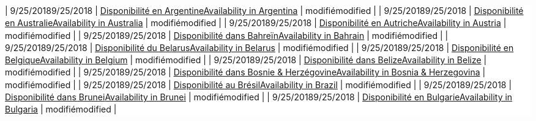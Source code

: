 | <span data-ttu-id="fece2-529">9/25/2018</span><span class="sxs-lookup"><span data-stu-id="fece2-529">9/25/2018</span></span> | [<span data-ttu-id="fece2-530">Disponibilité en Argentine</span><span class="sxs-lookup"><span data-stu-id="fece2-530">Availability in Argentina</span></span>](/MicrosoftTeams/country-and-region-availability-for-audio-conferencing-and-calling-plans/availability-in-argentina) | <span data-ttu-id="fece2-531">modifié</span><span class="sxs-lookup"><span data-stu-id="fece2-531">modified</span></span> |
| <span data-ttu-id="fece2-532">9/25/2018</span><span class="sxs-lookup"><span data-stu-id="fece2-532">9/25/2018</span></span> | [<span data-ttu-id="fece2-533">Disponibilité en Australie</span><span class="sxs-lookup"><span data-stu-id="fece2-533">Availability in Australia</span></span>](/MicrosoftTeams/country-and-region-availability-for-audio-conferencing-and-calling-plans/availability-in-australia) | <span data-ttu-id="fece2-534">modifié</span><span class="sxs-lookup"><span data-stu-id="fece2-534">modified</span></span> |
| <span data-ttu-id="fece2-535">9/25/2018</span><span class="sxs-lookup"><span data-stu-id="fece2-535">9/25/2018</span></span> | [<span data-ttu-id="fece2-536">Disponibilité en Autriche</span><span class="sxs-lookup"><span data-stu-id="fece2-536">Availability in Austria</span></span>](/MicrosoftTeams/country-and-region-availability-for-audio-conferencing-and-calling-plans/availability-in-austria) | <span data-ttu-id="fece2-537">modifié</span><span class="sxs-lookup"><span data-stu-id="fece2-537">modified</span></span> |
| <span data-ttu-id="fece2-538">9/25/2018</span><span class="sxs-lookup"><span data-stu-id="fece2-538">9/25/2018</span></span> | [<span data-ttu-id="fece2-539">Disponibilité dans Bahreïn</span><span class="sxs-lookup"><span data-stu-id="fece2-539">Availability in Bahrain</span></span>](/MicrosoftTeams/country-and-region-availability-for-audio-conferencing-and-calling-plans/availability-in-bahrain) | <span data-ttu-id="fece2-540">modifié</span><span class="sxs-lookup"><span data-stu-id="fece2-540">modified</span></span> |
| <span data-ttu-id="fece2-541">9/25/2018</span><span class="sxs-lookup"><span data-stu-id="fece2-541">9/25/2018</span></span> | [<span data-ttu-id="fece2-542">Disponibilité du Belarus</span><span class="sxs-lookup"><span data-stu-id="fece2-542">Availability in Belarus</span></span>](/MicrosoftTeams/country-and-region-availability-for-audio-conferencing-and-calling-plans/availability-in-belarus) | <span data-ttu-id="fece2-543">modifié</span><span class="sxs-lookup"><span data-stu-id="fece2-543">modified</span></span> |
| <span data-ttu-id="fece2-544">9/25/2018</span><span class="sxs-lookup"><span data-stu-id="fece2-544">9/25/2018</span></span> | [<span data-ttu-id="fece2-545">Disponibilité en Belgique</span><span class="sxs-lookup"><span data-stu-id="fece2-545">Availability in Belgium</span></span>](/MicrosoftTeams/country-and-region-availability-for-audio-conferencing-and-calling-plans/availability-in-belgium) | <span data-ttu-id="fece2-546">modifié</span><span class="sxs-lookup"><span data-stu-id="fece2-546">modified</span></span> |
| <span data-ttu-id="fece2-547">9/25/2018</span><span class="sxs-lookup"><span data-stu-id="fece2-547">9/25/2018</span></span> | [<span data-ttu-id="fece2-548">Disponibilité dans Belize</span><span class="sxs-lookup"><span data-stu-id="fece2-548">Availability in Belize</span></span>](/MicrosoftTeams/country-and-region-availability-for-audio-conferencing-and-calling-plans/availability-in-belize) | <span data-ttu-id="fece2-549">modifié</span><span class="sxs-lookup"><span data-stu-id="fece2-549">modified</span></span> |
| <span data-ttu-id="fece2-550">9/25/2018</span><span class="sxs-lookup"><span data-stu-id="fece2-550">9/25/2018</span></span> | [<span data-ttu-id="fece2-551">Disponibilité dans Bosnie &amp; Herzégovine</span><span class="sxs-lookup"><span data-stu-id="fece2-551">Availability in Bosnia &amp; Herzegovina</span></span>](/MicrosoftTeams/country-and-region-availability-for-audio-conferencing-and-calling-plans/availability-in-bosniaherzegovina) | <span data-ttu-id="fece2-552">modifié</span><span class="sxs-lookup"><span data-stu-id="fece2-552">modified</span></span> |
| <span data-ttu-id="fece2-553">9/25/2018</span><span class="sxs-lookup"><span data-stu-id="fece2-553">9/25/2018</span></span> | [<span data-ttu-id="fece2-554">Disponibilité au Brésil</span><span class="sxs-lookup"><span data-stu-id="fece2-554">Availability in Brazil</span></span>](/MicrosoftTeams/country-and-region-availability-for-audio-conferencing-and-calling-plans/availability-in-brazil) | <span data-ttu-id="fece2-555">modifié</span><span class="sxs-lookup"><span data-stu-id="fece2-555">modified</span></span> |
| <span data-ttu-id="fece2-556">9/25/2018</span><span class="sxs-lookup"><span data-stu-id="fece2-556">9/25/2018</span></span> | [<span data-ttu-id="fece2-557">Disponibilité dans Brunei</span><span class="sxs-lookup"><span data-stu-id="fece2-557">Availability in Brunei</span></span>](/MicrosoftTeams/country-and-region-availability-for-audio-conferencing-and-calling-plans/availability-in-brunei) | <span data-ttu-id="fece2-558">modifié</span><span class="sxs-lookup"><span data-stu-id="fece2-558">modified</span></span> |
| <span data-ttu-id="fece2-559">9/25/2018</span><span class="sxs-lookup"><span data-stu-id="fece2-559">9/25/2018</span></span> | [<span data-ttu-id="fece2-560">Disponibilité en Bulgarie</span><span class="sxs-lookup"><span data-stu-id="fece2-560">Availability in Bulgaria</span></span>](/MicrosoftTeams/country-and-region-availability-for-audio-conferencing-and-calling-plans/availability-in-bulgaria) | <span data-ttu-id="fece2-561">modifié</span><span class="sxs-lookup"><span data-stu-id="fece2-561">modified</span></span> |
